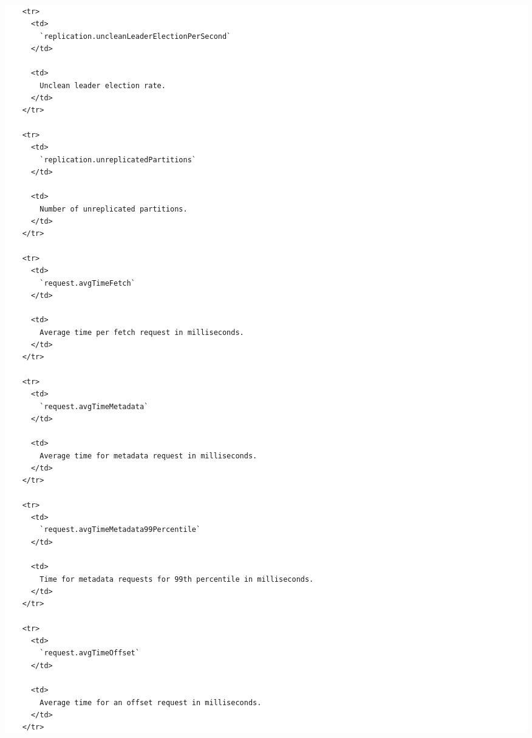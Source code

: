         <tr>
          <td>
            `replication.uncleanLeaderElectionPerSecond`
          </td>

          <td>
            Unclean leader election rate.
          </td>
        </tr>

        <tr>
          <td>
            `replication.unreplicatedPartitions`
          </td>

          <td>
            Number of unreplicated partitions.
          </td>
        </tr>

        <tr>
          <td>
            `request.avgTimeFetch`
          </td>

          <td>
            Average time per fetch request in milliseconds.
          </td>
        </tr>

        <tr>
          <td>
            `request.avgTimeMetadata`
          </td>

          <td>
            Average time for metadata request in milliseconds.
          </td>
        </tr>

        <tr>
          <td>
            `request.avgTimeMetadata99Percentile`
          </td>

          <td>
            Time for metadata requests for 99th percentile in milliseconds.
          </td>
        </tr>

        <tr>
          <td>
            `request.avgTimeOffset`
          </td>

          <td>
            Average time for an offset request in milliseconds.
          </td>
        </tr>
